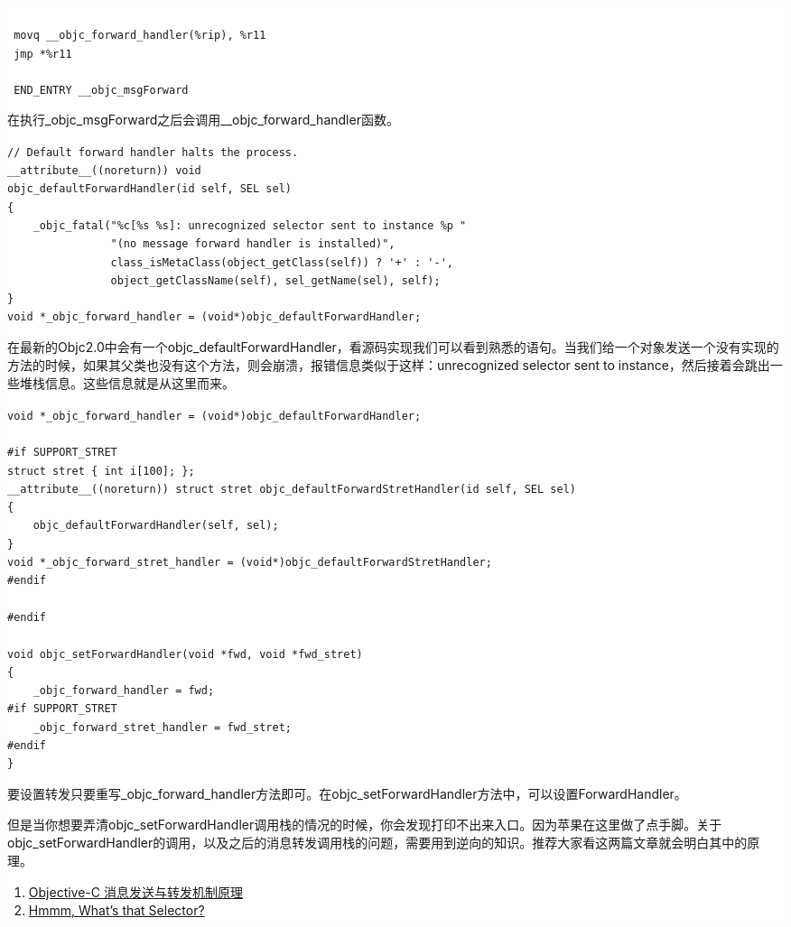 ```
	
 movq __objc_forward_handler(%rip), %r11
 jmp *%r11
	
 END_ENTRY __objc_msgForward
```

在执行_objc_msgForward之后会调用__objc_forward_handler函数。

```
// Default forward handler halts the process.
__attribute__((noreturn)) void 
objc_defaultForwardHandler(id self, SEL sel)
{
    _objc_fatal("%c[%s %s]: unrecognized selector sent to instance %p "
                "(no message forward handler is installed)", 
                class_isMetaClass(object_getClass(self)) ? '+' : '-', 
                object_getClassName(self), sel_getName(sel), self);
}
void *_objc_forward_handler = (void*)objc_defaultForwardHandler;
```

在最新的Objc2.0中会有一个objc_defaultForwardHandler，看源码实现我们可以看到熟悉的语句。当我们给一个对象发送一个没有实现的方法的时候，如果其父类也没有这个方法，则会崩溃，报错信息类似于这样：unrecognized selector sent to instance，然后接着会跳出一些堆栈信息。这些信息就是从这里而来。

```
void *_objc_forward_handler = (void*)objc_defaultForwardHandler;
	
#if SUPPORT_STRET
struct stret { int i[100]; };  
__attribute__((noreturn)) struct stret objc_defaultForwardStretHandler(id self, SEL sel)  
{
    objc_defaultForwardHandler(self, sel);
}
void *_objc_forward_stret_handler = (void*)objc_defaultForwardStretHandler;  
#endif
	
#endif
	
void objc_setForwardHandler(void *fwd, void *fwd_stret)  
{
    _objc_forward_handler = fwd;
#if SUPPORT_STRET
    _objc_forward_stret_handler = fwd_stret;
#endif
}
```

要设置转发只要重写_objc_forward_handler方法即可。在objc_setForwardHandler方法中，可以设置ForwardHandler。

但是当你想要弄清objc_setForwardHandler调用栈的情况的时候，你会发现打印不出来入口。因为苹果在这里做了点手脚。关于objc_setForwardHandler的调用，以及之后的消息转发调用栈的问题，需要用到逆向的知识。推荐大家看这两篇文章就会明白其中的原理。

1. [Objective-C 消息发送与转发机制原理](http://yulingtianxia.com/blog/2016/06/15/Objective-C-Message-Sending-and-Forwarding/) 
2. [Hmmm, What’s that Selector?](http://arigrant.com/blog/2013/12/13/a-selector-left-unhandled)
